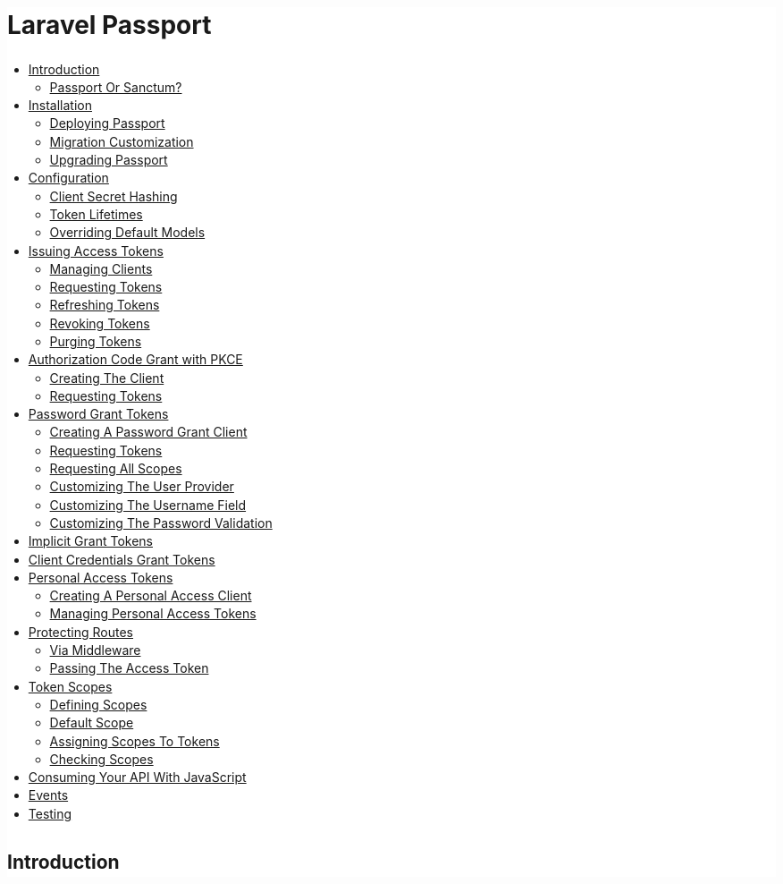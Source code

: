 # Laravel Passport

- [Introduction](#introduction)
    - [Passport Or Sanctum?](#passport-or-sanctum)
- [Installation](#installation)
    - [Deploying Passport](#deploying-passport)
    - [Migration Customization](#migration-customization)
    - [Upgrading Passport](#upgrading-passport)
- [Configuration](#configuration)
    - [Client Secret Hashing](#client-secret-hashing)
    - [Token Lifetimes](#token-lifetimes)
    - [Overriding Default Models](#overriding-default-models)
- [Issuing Access Tokens](#issuing-access-tokens)
    - [Managing Clients](#managing-clients)
    - [Requesting Tokens](#requesting-tokens)
    - [Refreshing Tokens](#refreshing-tokens)
    - [Revoking Tokens](#revoking-tokens)
    - [Purging Tokens](#purging-tokens)
- [Authorization Code Grant with PKCE](#code-grant-pkce)
    - [Creating The Client](#creating-a-auth-pkce-grant-client)
    - [Requesting Tokens](#requesting-auth-pkce-grant-tokens)
- [Password Grant Tokens](#password-grant-tokens)
    - [Creating A Password Grant Client](#creating-a-password-grant-client)
    - [Requesting Tokens](#requesting-password-grant-tokens)
    - [Requesting All Scopes](#requesting-all-scopes)
    - [Customizing The User Provider](#customizing-the-user-provider)
    - [Customizing The Username Field](#customizing-the-username-field)
    - [Customizing The Password
      Validation](#customizing-the-password-validation)
- [Implicit Grant Tokens](#implicit-grant-tokens)
- [Client Credentials Grant Tokens](#client-credentials-grant-tokens)
- [Personal Access Tokens](#personal-access-tokens)
    - [Creating A Personal Access
      Client](#creating-a-personal-access-client)
    - [Managing Personal Access Tokens](#managing-personal-access-tokens)
- [Protecting Routes](#protecting-routes)
    - [Via Middleware](#via-middleware)
    - [Passing The Access Token](#passing-the-access-token)
- [Token Scopes](#token-scopes)
    - [Defining Scopes](#defining-scopes)
    - [Default Scope](#default-scope)
    - [Assigning Scopes To Tokens](#assigning-scopes-to-tokens)
    - [Checking Scopes](#checking-scopes)
- [Consuming Your API With JavaScript](#consuming-your-api-with-javascript)
- [Events](#events)
- [Testing](#testing)

<a name="introduction"></a>
## Introduction
